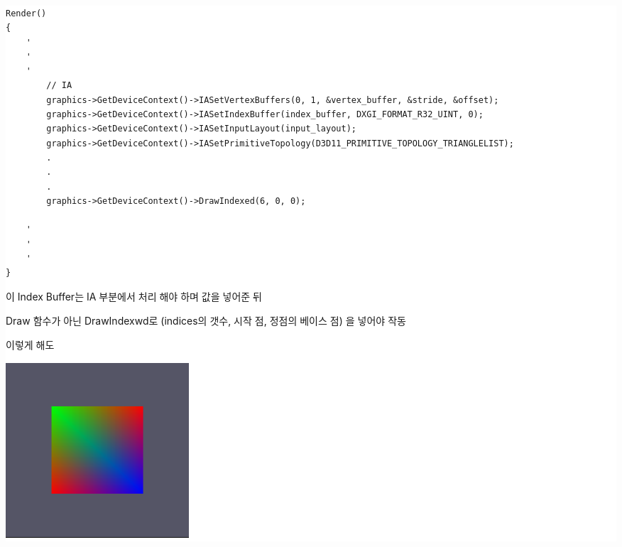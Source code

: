 ```
Render()
{
	'
	'
	'	
		// IA
		graphics->GetDeviceContext()->IASetVertexBuffers(0, 1, &vertex_buffer, &stride, &offset);
		graphics->GetDeviceContext()->IASetIndexBuffer(index_buffer, DXGI_FORMAT_R32_UINT, 0);
		graphics->GetDeviceContext()->IASetInputLayout(input_layout);
		graphics->GetDeviceContext()->IASetPrimitiveTopology(D3D11_PRIMITIVE_TOPOLOGY_TRIANGLELIST);
		.
		.
		.
		graphics->GetDeviceContext()->DrawIndexed(6, 0, 0);
	
	'
	'
	'
}
```
이 Index Buffer는 IA 부분에서 처리 해야 하며 값을 넣어준 뒤

Draw 함수가 아닌 DrawIndexwd로 (indices의 갯수, 시작 점, 정점의 베이스 점) 을 넣어야 작동

이렇게 해도

<img src = "../assets/img/project/d3dx/day2/rectangle.PNG" width="30%" height="30%">
